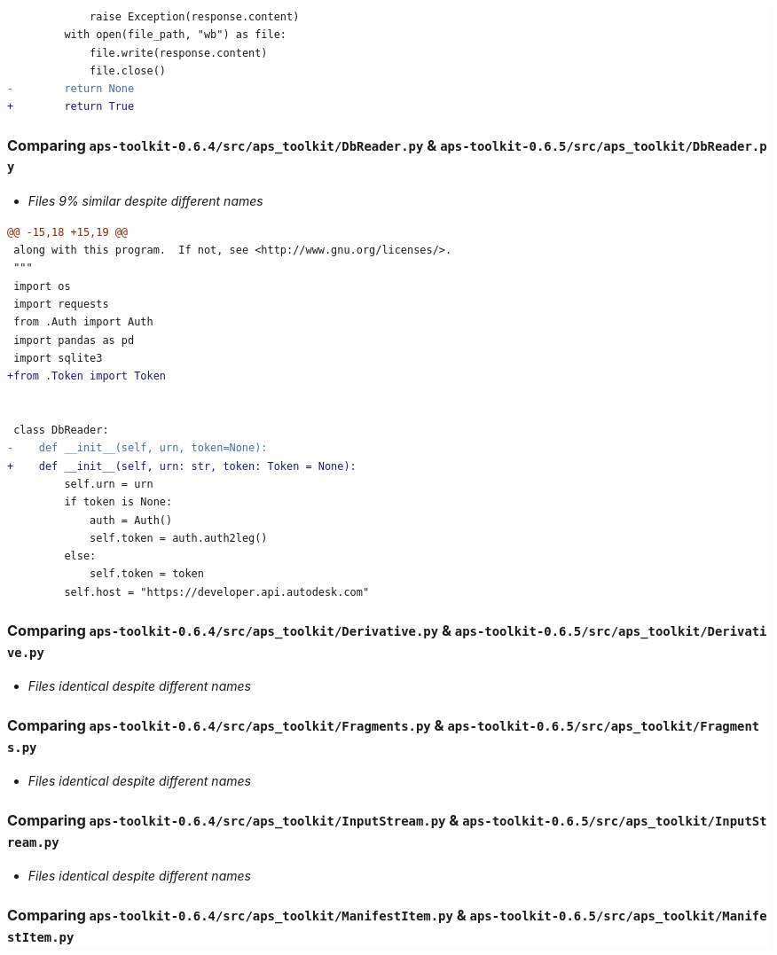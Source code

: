 ```diff
             raise Exception(response.content)
         with open(file_path, "wb") as file:
             file.write(response.content)
             file.close()
-        return None
+        return True
```

### Comparing `aps-toolkit-0.6.4/src/aps_toolkit/DbReader.py` & `aps-toolkit-0.6.5/src/aps_toolkit/DbReader.py`

 * *Files 9% similar despite different names*

```diff
@@ -15,18 +15,19 @@
 along with this program.  If not, see <http://www.gnu.org/licenses/>.
 """
 import os
 import requests
 from .Auth import Auth
 import pandas as pd
 import sqlite3
+from .Token import Token
 
 
 class DbReader:
-    def __init__(self, urn, token=None):
+    def __init__(self, urn: str, token: Token = None):
         self.urn = urn
         if token is None:
             auth = Auth()
             self.token = auth.auth2leg()
         else:
             self.token = token
         self.host = "https://developer.api.autodesk.com"
```

### Comparing `aps-toolkit-0.6.4/src/aps_toolkit/Derivative.py` & `aps-toolkit-0.6.5/src/aps_toolkit/Derivative.py`

 * *Files identical despite different names*

### Comparing `aps-toolkit-0.6.4/src/aps_toolkit/Fragments.py` & `aps-toolkit-0.6.5/src/aps_toolkit/Fragments.py`

 * *Files identical despite different names*

### Comparing `aps-toolkit-0.6.4/src/aps_toolkit/InputStream.py` & `aps-toolkit-0.6.5/src/aps_toolkit/InputStream.py`

 * *Files identical despite different names*

### Comparing `aps-toolkit-0.6.4/src/aps_toolkit/ManifestItem.py` & `aps-toolkit-0.6.5/src/aps_toolkit/ManifestItem.py`
